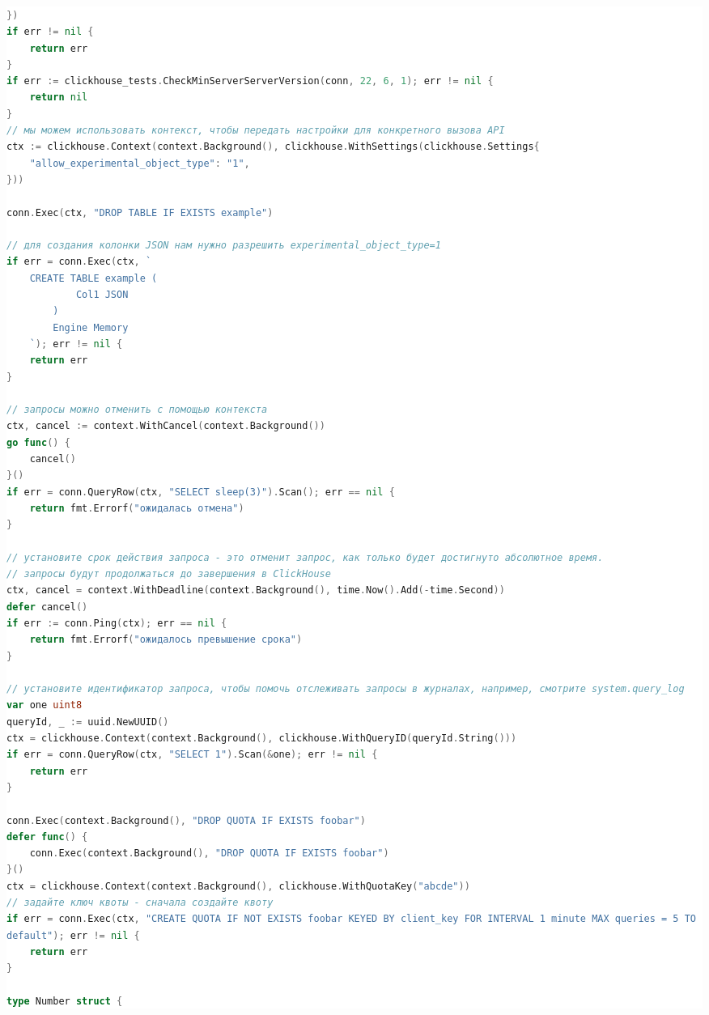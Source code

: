 ```go
})
if err != nil {
    return err
}
if err := clickhouse_tests.CheckMinServerServerVersion(conn, 22, 6, 1); err != nil {
    return nil
}
// мы можем использовать контекст, чтобы передать настройки для конкретного вызова API
ctx := clickhouse.Context(context.Background(), clickhouse.WithSettings(clickhouse.Settings{
    "allow_experimental_object_type": "1",
}))

conn.Exec(ctx, "DROP TABLE IF EXISTS example")

// для создания колонки JSON нам нужно разрешить experimental_object_type=1
if err = conn.Exec(ctx, `
    CREATE TABLE example (
            Col1 JSON
        )
        Engine Memory
    `); err != nil {
    return err
}

// запросы можно отменить с помощью контекста
ctx, cancel := context.WithCancel(context.Background())
go func() {
    cancel()
}()
if err = conn.QueryRow(ctx, "SELECT sleep(3)").Scan(); err == nil {
    return fmt.Errorf("ожидалась отмена")
}

// установите срок действия запроса - это отменит запрос, как только будет достигнуто абсолютное время.
// запросы будут продолжаться до завершения в ClickHouse
ctx, cancel = context.WithDeadline(context.Background(), time.Now().Add(-time.Second))
defer cancel()
if err := conn.Ping(ctx); err == nil {
    return fmt.Errorf("ожидалось превышение срока")
}

// установите идентификатор запроса, чтобы помочь отслеживать запросы в журналах, например, смотрите system.query_log
var one uint8
queryId, _ := uuid.NewUUID()
ctx = clickhouse.Context(context.Background(), clickhouse.WithQueryID(queryId.String()))
if err = conn.QueryRow(ctx, "SELECT 1").Scan(&one); err != nil {
    return err
}

conn.Exec(context.Background(), "DROP QUOTA IF EXISTS foobar")
defer func() {
    conn.Exec(context.Background(), "DROP QUOTA IF EXISTS foobar")
}()
ctx = clickhouse.Context(context.Background(), clickhouse.WithQuotaKey("abcde"))
// задайте ключ квоты - сначала создайте квоту
if err = conn.Exec(ctx, "CREATE QUOTA IF NOT EXISTS foobar KEYED BY client_key FOR INTERVAL 1 minute MAX queries = 5 TO default"); err != nil {
    return err
}

type Number struct {
```